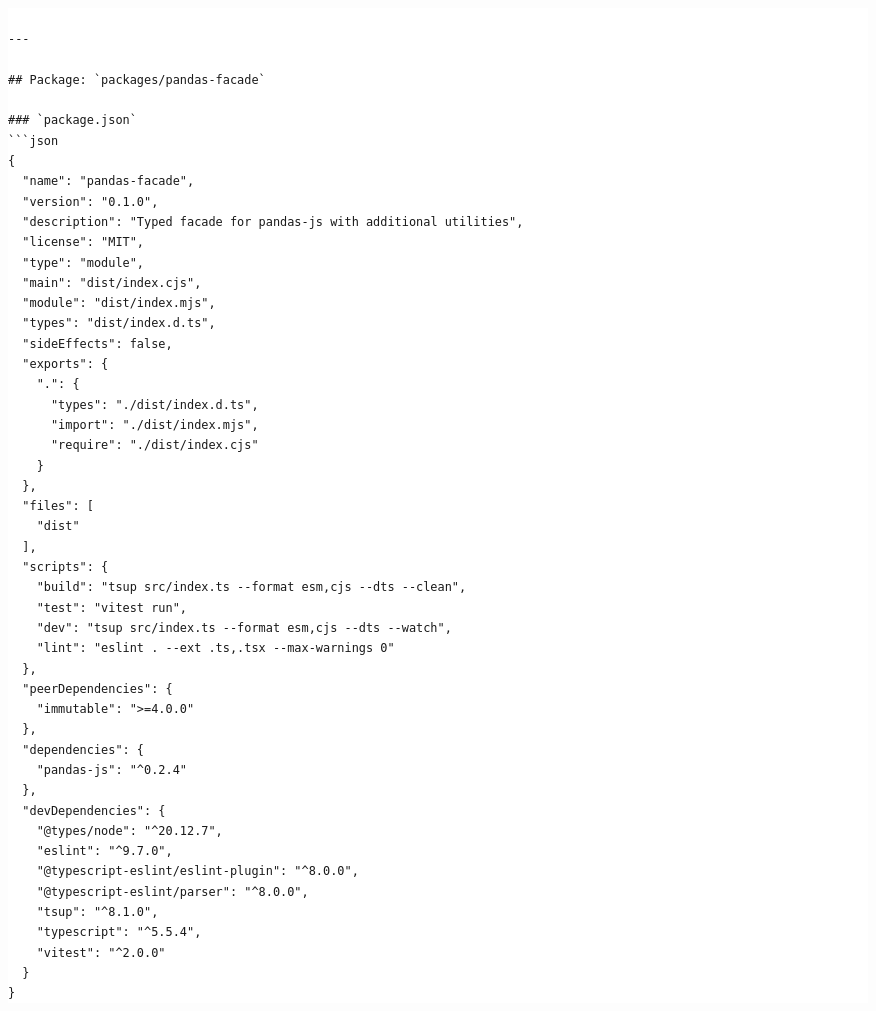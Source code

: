````

---

## Package: `packages/pandas-facade`

### `package.json`
```json
{
  "name": "pandas-facade",
  "version": "0.1.0",
  "description": "Typed facade for pandas-js with additional utilities",
  "license": "MIT",
  "type": "module",
  "main": "dist/index.cjs",
  "module": "dist/index.mjs",
  "types": "dist/index.d.ts",
  "sideEffects": false,
  "exports": {
    ".": {
      "types": "./dist/index.d.ts",
      "import": "./dist/index.mjs",
      "require": "./dist/index.cjs"
    }
  },
  "files": [
    "dist"
  ],
  "scripts": {
    "build": "tsup src/index.ts --format esm,cjs --dts --clean",
    "test": "vitest run",
    "dev": "tsup src/index.ts --format esm,cjs --dts --watch",
    "lint": "eslint . --ext .ts,.tsx --max-warnings 0"
  },
  "peerDependencies": {
    "immutable": ">=4.0.0"
  },
  "dependencies": {
    "pandas-js": "^0.2.4"
  },
  "devDependencies": {
    "@types/node": "^20.12.7",
    "eslint": "^9.7.0",
    "@typescript-eslint/eslint-plugin": "^8.0.0",
    "@typescript-eslint/parser": "^8.0.0",
    "tsup": "^8.1.0",
    "typescript": "^5.5.4",
    "vitest": "^2.0.0"
  }
}
````
